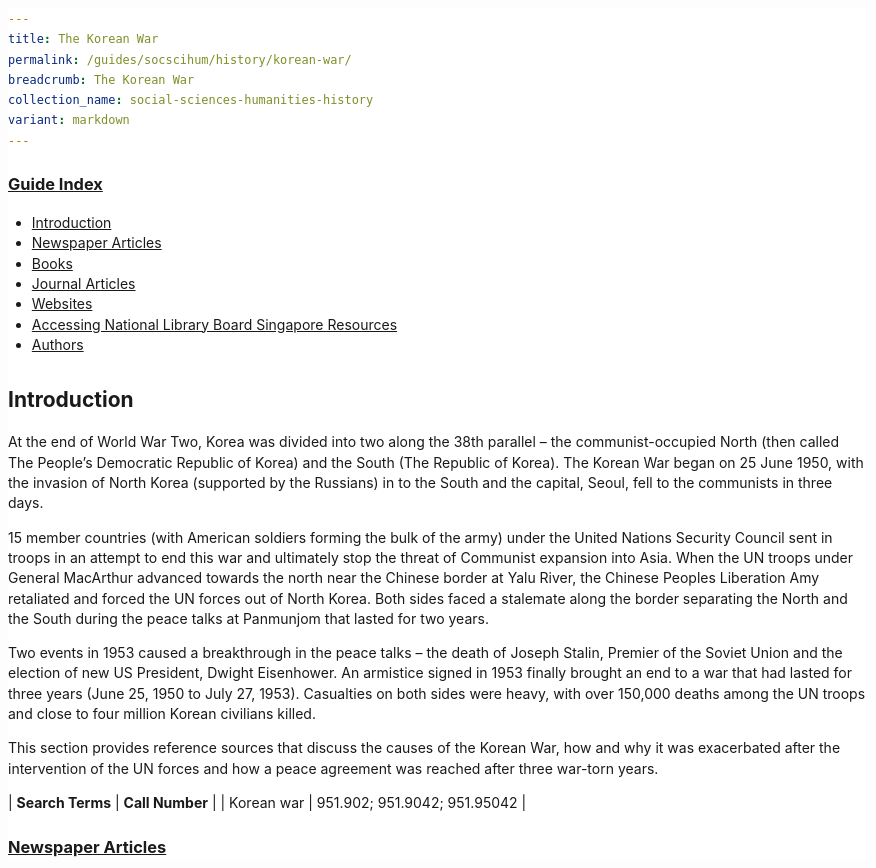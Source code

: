 ```yaml
---
title: The Korean War
permalink: /guides/socscihum/history/korean-war/
breadcrumb: The Korean War
collection_name: social-sciences-humanities-history
variant: markdown
---
```

### <u>Guide Index</u>

* [Introduction](#introduction)
* [Newspaper Articles](#newspaper-articles)
* [Books](#books)
* [Journal Articles](#journal-articles)
* [Websites](#websites)
* [Accessing National Library Board Singapore Resources](#accessing-national-library-board-singapore-resources)
* [Authors](#authors)


## Introduction

At the end of World War Two, Korea was divided into two along the 38th parallel – the communist-occupied North (then called The People’s Democratic Republic of Korea) and the South (The Republic of Korea). The Korean War began on 25 June 1950, with the invasion of North Korea (supported by the Russians) in to the South and the capital, Seoul, fell to the communists in three days.

15 member countries (with American soldiers forming the bulk of the army) under the United Nations Security Council sent in troops in an attempt to end this war and ultimately stop the threat of Communist expansion into Asia. When the UN troops under General MacArthur advanced towards the north near the Chinese border at Yalu River, the Chinese Peoples Liberation Amy retaliated and forced the UN forces out of North Korea. Both sides faced a stalemate along the border separating the North and the South during the peace talks at Panmunjom that lasted for two years.

Two events in 1953 caused a breakthrough in the peace talks – the death of Joseph Stalin, Premier of the Soviet Union and the election of new US President, Dwight Eisenhower. An armistice signed in 1953 finally brought an end to a war that had lasted for three years (June 25, 1950 to July 27, 1953). Casualties on both sides were heavy, with over 150,000 deaths among the UN troops and close to four million Korean civilians killed.

This section provides reference sources that discuss the causes of the Korean War, how and why it was exacerbated after the intervention of the UN forces and how a peace agreement was reached after three war-torn years.


| **Search Terms** | **Call Number** |
| Korean war | 951.902; 951.9042; 951.95042 |


### <u>Newspaper Articles</u>

